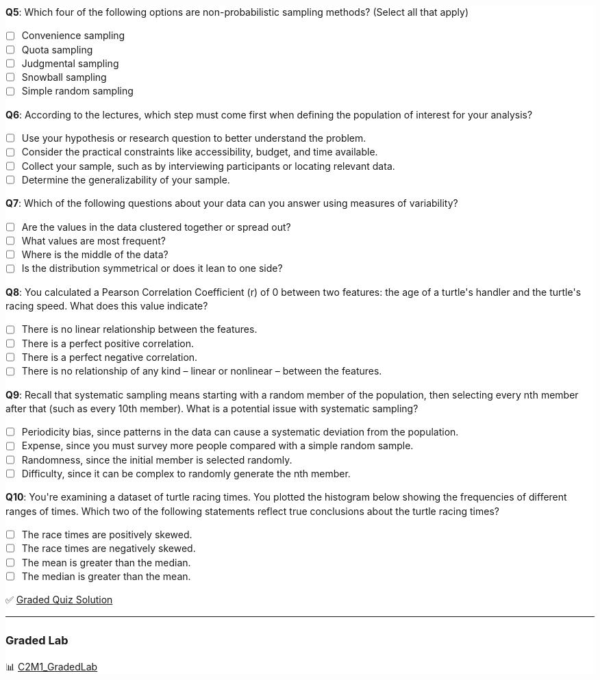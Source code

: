 **Q5**: Which four of the following options are non-probabilistic sampling methods? (Select all that apply)  
- [ ] Convenience sampling  
- [ ] Quota sampling  
- [ ] Judgmental sampling  
- [ ] Snowball sampling  
- [ ] Simple random sampling  

**Q6**: According to the lectures, which step must come first when defining the population of interest for your analysis?  
- [ ] Use your hypothesis or research question to better understand the problem.  
- [ ] Consider the practical constraints like accessibility, budget, and time available.  
- [ ] Collect your sample, such as by interviewing participants or locating relevant data.  
- [ ] Determine the generalizability of your sample.  

**Q7**: Which of the following questions about your data can you answer using measures of variability?  
- [ ] Are the values in the data clustered together or spread out?  
- [ ] What values are most frequent?  
- [ ] Where is the middle of the data?  
- [ ] Is the distribution symmetrical or does it lean to one side?  

**Q8**: You calculated a Pearson Correlation Coefficient (r) of 0 between two features: the age of a turtle's handler and the turtle's racing speed. What does this value indicate?  
- [ ] There is no linear relationship between the features.  
- [ ] There is a perfect positive correlation.  
- [ ] There is a perfect negative correlation.  
- [ ] There is no relationship of any kind – linear or nonlinear – between the features.  

**Q9**: Recall that systematic sampling means starting with a random member of the population, then selecting every nth member after that (such as every 10th member). What is a potential issue with systematic sampling?  
- [ ] Periodicity bias, since patterns in the data can cause a systematic deviation from the population.  
- [ ] Expense, since you must survey more people compared with a simple random sample.  
- [ ] Randomness, since the initial member is selected randomly.  
- [ ] Difficulty, since it can be complex to randomly generate the nth member.  

**Q10**: You're examining a dataset of turtle racing times. You plotted the histogram below showing the frequencies of different ranges of times. Which two of the following statements reflect true conclusions about the turtle racing times?  
- [ ] The race times are positively skewed.  
- [ ] The race times are negatively skewed.  
- [ ] The mean is greater than the median.  
- [ ] The median is greater than the mean.  

✅ [Graded Quiz Solution](./graded_sol.md#graded-quiz)

-----

### Graded Lab

📊 [C2M1_GradedLab](https://docs.google.com/spreadsheets/d/1VhCgc2fjJv69BeARiJ7LPlEnmofb8ngz5R-l6HmrDYI/edit?usp=sharing)
